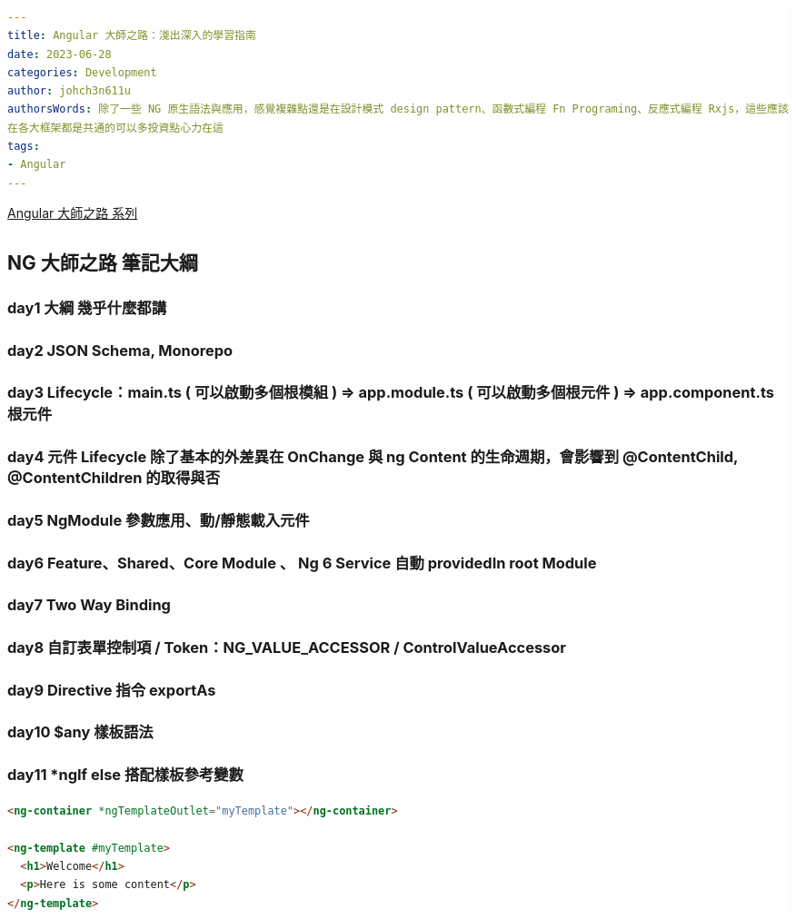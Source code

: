 ```yaml
---
title: Angular 大師之路：淺出深入的學習指南
date: 2023-06-28
categories: Development
author: johch3n611u
authorsWords: 除了一些 NG 原生語法與應用，感覺複雜點還是在設計模式 design pattern、函數式編程 Fn Programing、反應式編程 Rxjs，這些應該在各大框架都是共通的可以多投資點心力在這
tags:
- Angular
---
```


[Angular 大師之路 系列](https://ithelp.ithome.com.tw/users/20020617/ironman/1630)

## NG 大師之路 筆記大綱

### day1 大綱 幾乎什麼都講

### day2 JSON Schema, Monorepo

### day3 Lifecycle：main.ts ( 可以啟動多個根模組 ) => app.module.ts ( 可以啟動多個根元件 ) => app.component.ts 根元件

### day4 元件 Lifecycle 除了基本的外差異在 OnChange 與 ng Content 的生命週期，會影響到 @ContentChild, @ContentChildren 的取得與否

### day5 NgModule 參數應用、動/靜態載入元件

### day6 Feature、Shared、Core Module 、 Ng 6 Service 自動 providedIn root Module

### day7 Two Way Binding

### day8 自訂表單控制項 / Token：NG_VALUE_ACCESSOR / ControlValueAccessor 

### day9 Directive 指令 exportAs

### day10 $any 樣板語法

### day11 *ngIf else 搭配樣板參考變數

```html
<ng-container *ngTemplateOutlet="myTemplate"></ng-container>

<ng-template #myTemplate>
  <h1>Welcome</h1>
  <p>Here is some content</p>
</ng-template>
```
